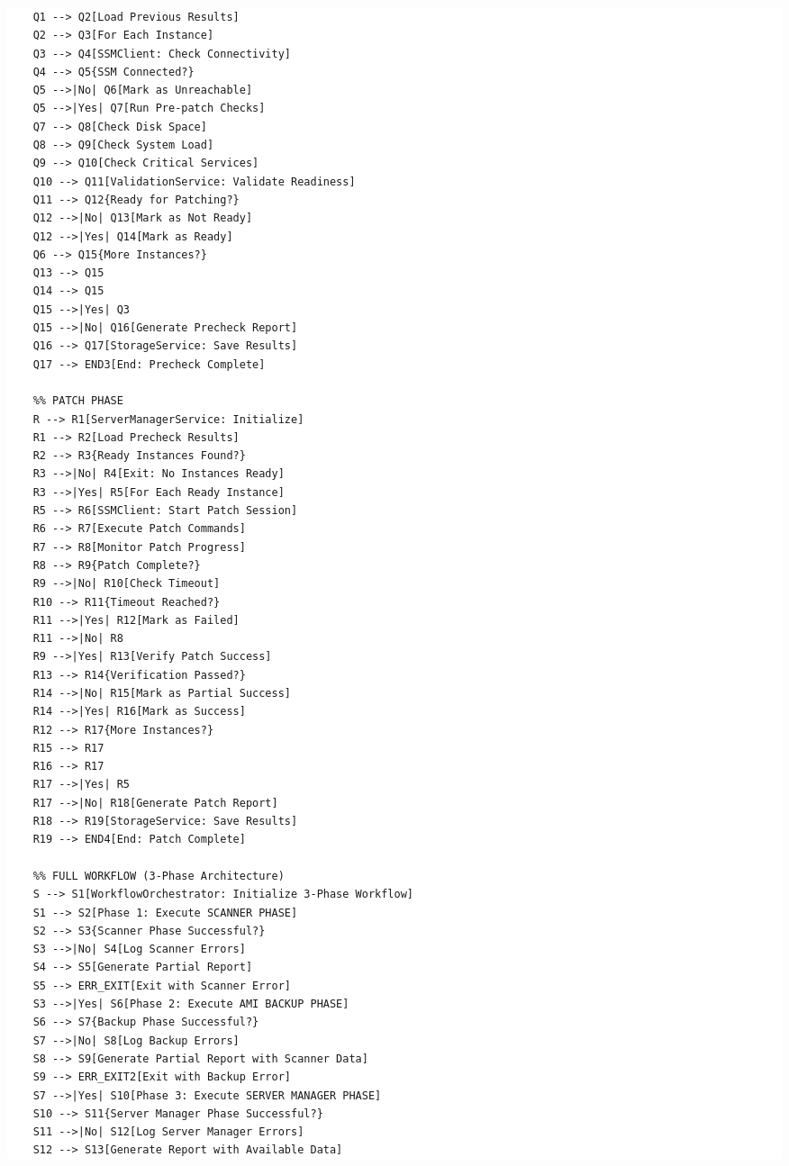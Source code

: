 ```mermaid
    Q1 --> Q2[Load Previous Results]
    Q2 --> Q3[For Each Instance]
    Q3 --> Q4[SSMClient: Check Connectivity]
    Q4 --> Q5{SSM Connected?}
    Q5 -->|No| Q6[Mark as Unreachable]
    Q5 -->|Yes| Q7[Run Pre-patch Checks]
    Q7 --> Q8[Check Disk Space]
    Q8 --> Q9[Check System Load]
    Q9 --> Q10[Check Critical Services]
    Q10 --> Q11[ValidationService: Validate Readiness]
    Q11 --> Q12{Ready for Patching?}
    Q12 -->|No| Q13[Mark as Not Ready]
    Q12 -->|Yes| Q14[Mark as Ready]
    Q6 --> Q15{More Instances?}
    Q13 --> Q15
    Q14 --> Q15
    Q15 -->|Yes| Q3
    Q15 -->|No| Q16[Generate Precheck Report]
    Q16 --> Q17[StorageService: Save Results]
    Q17 --> END3[End: Precheck Complete]

    %% PATCH PHASE
    R --> R1[ServerManagerService: Initialize]
    R1 --> R2[Load Precheck Results]
    R2 --> R3{Ready Instances Found?}
    R3 -->|No| R4[Exit: No Instances Ready]
    R3 -->|Yes| R5[For Each Ready Instance]
    R5 --> R6[SSMClient: Start Patch Session]
    R6 --> R7[Execute Patch Commands]
    R7 --> R8[Monitor Patch Progress]
    R8 --> R9{Patch Complete?}
    R9 -->|No| R10[Check Timeout]
    R10 --> R11{Timeout Reached?}
    R11 -->|Yes| R12[Mark as Failed]
    R11 -->|No| R8
    R9 -->|Yes| R13[Verify Patch Success]
    R13 --> R14{Verification Passed?}
    R14 -->|No| R15[Mark as Partial Success]
    R14 -->|Yes| R16[Mark as Success]
    R12 --> R17{More Instances?}
    R15 --> R17
    R16 --> R17
    R17 -->|Yes| R5
    R17 -->|No| R18[Generate Patch Report]
    R18 --> R19[StorageService: Save Results]
    R19 --> END4[End: Patch Complete]

    %% FULL WORKFLOW (3-Phase Architecture)
    S --> S1[WorkflowOrchestrator: Initialize 3-Phase Workflow]
    S1 --> S2[Phase 1: Execute SCANNER PHASE]
    S2 --> S3{Scanner Phase Successful?}
    S3 -->|No| S4[Log Scanner Errors]
    S4 --> S5[Generate Partial Report]
    S5 --> ERR_EXIT[Exit with Scanner Error]
    S3 -->|Yes| S6[Phase 2: Execute AMI BACKUP PHASE]
    S6 --> S7{Backup Phase Successful?}
    S7 -->|No| S8[Log Backup Errors]
    S8 --> S9[Generate Partial Report with Scanner Data]
    S9 --> ERR_EXIT2[Exit with Backup Error]
    S7 -->|Yes| S10[Phase 3: Execute SERVER MANAGER PHASE]
    S10 --> S11{Server Manager Phase Successful?}
    S11 -->|No| S12[Log Server Manager Errors]
    S12 --> S13[Generate Report with Available Data]
```